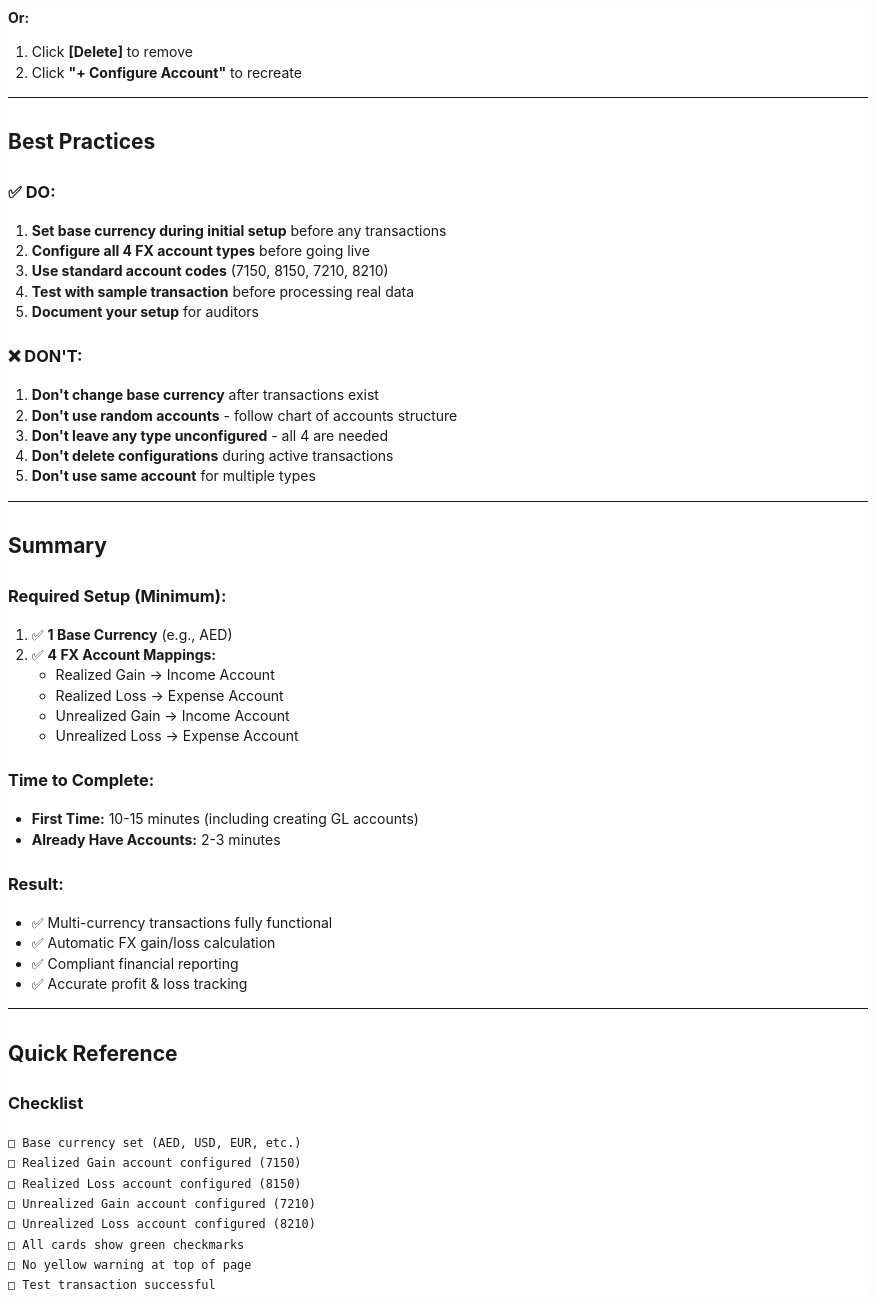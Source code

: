 **Or:**
1. Click **[Delete]** to remove
2. Click **"+ Configure Account"** to recreate

---

## Best Practices

### ✅ DO:
1. **Set base currency during initial setup** before any transactions
2. **Configure all 4 FX account types** before going live
3. **Use standard account codes** (7150, 8150, 7210, 8210)
4. **Test with sample transaction** before processing real data
5. **Document your setup** for auditors

### ❌ DON'T:
1. **Don't change base currency** after transactions exist
2. **Don't use random accounts** - follow chart of accounts structure
3. **Don't leave any type unconfigured** - all 4 are needed
4. **Don't delete configurations** during active transactions
5. **Don't use same account** for multiple types

---

## Summary

### Required Setup (Minimum):
1. ✅ **1 Base Currency** (e.g., AED)
2. ✅ **4 FX Account Mappings:**
   - Realized Gain → Income Account
   - Realized Loss → Expense Account
   - Unrealized Gain → Income Account
   - Unrealized Loss → Expense Account

### Time to Complete:
- **First Time:** 10-15 minutes (including creating GL accounts)
- **Already Have Accounts:** 2-3 minutes

### Result:
- ✅ Multi-currency transactions fully functional
- ✅ Automatic FX gain/loss calculation
- ✅ Compliant financial reporting
- ✅ Accurate profit & loss tracking

---

## Quick Reference

### Checklist
```
□ Base currency set (AED, USD, EUR, etc.)
□ Realized Gain account configured (7150)
□ Realized Loss account configured (8150)
□ Unrealized Gain account configured (7210)
□ Unrealized Loss account configured (8210)
□ All cards show green checkmarks
□ No yellow warning at top of page
□ Test transaction successful
```
